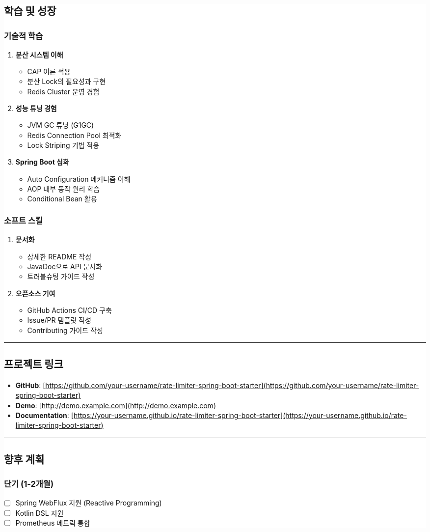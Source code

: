 ## 학습 및 성장

### 기술적 학습

1. **분산 시스템 이해**

    - CAP 이론 적용
    - 분산 Lock의 필요성과 구현
    - Redis Cluster 운영 경험

2. **성능 튜닝 경험**

    - JVM GC 튜닝 (G1GC)
    - Redis Connection Pool 최적화
    - Lock Striping 기법 적용

3. **Spring Boot 심화**
    - Auto Configuration 메커니즘 이해
    - AOP 내부 동작 원리 학습
    - Conditional Bean 활용

### 소프트 스킬

1. **문서화**

    - 상세한 README 작성
    - JavaDoc으로 API 문서화
    - 트러블슈팅 가이드 작성

2. **오픈소스 기여**
    - GitHub Actions CI/CD 구축
    - Issue/PR 템플릿 작성
    - Contributing 가이드 작성

---

## 프로젝트 링크

-   **GitHub**: [https://github.com/your-username/rate-limiter-spring-boot-starter](https://github.com/your-username/rate-limiter-spring-boot-starter)
-   **Demo**: [http://demo.example.com](http://demo.example.com)
-   **Documentation**: [https://your-username.github.io/rate-limiter-spring-boot-starter](https://your-username.github.io/rate-limiter-spring-boot-starter)

---

## 향후 계획

### 단기 (1-2개월)

-   [ ] Spring WebFlux 지원 (Reactive Programming)
-   [ ] Kotlin DSL 지원
-   [ ] Prometheus 메트릭 통합
